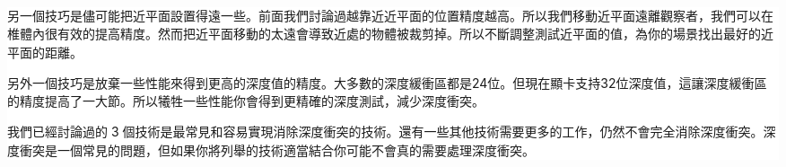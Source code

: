 另一個技巧是儘可能把近平面設置得遠一些。前面我們討論過越靠近近平面的位置精度越高。所以我們移動近平面遠離觀察者，我們可以在椎體內很有效的提高精度。然而把近平面移動的太遠會導致近處的物體被裁剪掉。所以不斷調整測試近平面的值，為你的場景找出最好的近平面的距離。

另外一個技巧是放棄一些性能來得到更高的深度值的精度。大多數的深度緩衝區都是24位。但現在顯卡支持32位深度值，這讓深度緩衝區的精度提高了一大節。所以犧牲一些性能你會得到更精確的深度測試，減少深度衝突。

我們已經討論過的 3 個技術是最常見和容易實現消除深度衝突的技術。還有一些其他技術需要更多的工作，仍然不會完全消除深度衝突。深度衝突是一個常見的問題，但如果你將列舉的技術適當結合你可能不會真的需要處理深度衝突。
